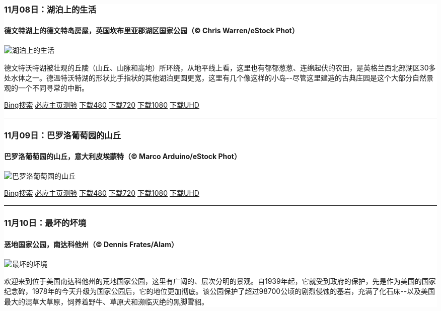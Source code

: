 ### 11月08日：湖泊上的生活
#### 德文特湖上的德文特岛房屋，英国坎布里亚郡湖区国家公园（© Chris Warren/eStock Phot）

![湖泊上的生活](https://cn.bing.com/th?id=OHR.DerwentIsle_ZH-CN9777894186_800x480.jpg&rf=LaDigue_800x480.jpg "湖泊上的生活")

德文特沃特湖被壮观的丘陵（山丘、山脉和高地）所环绕，从地平线上看，这里也有郁郁葱葱、连绵起伏的农田，是英格兰西北部湖区30多处水体之一。德温特沃特湖的形状比手指状的其他湖泊更圆更宽，这里有几个像这样的小岛--尽管这里建造的古典庄园是这个大部分自然景观的一个不同寻常的中断。



[Bing搜索](https://cn.bing.com/search?q=%E6%B9%96%E6%B3%8A%E4%B8%8A%E7%9A%84%E7%94%9F%E6%B4%BB&form=hpcapt&filters=HpDate:"20201107_1600" "Bing Wallpaper 2020 11月 8")
[必应主页测验](https://cn.bing.com/search?q=Bing+homepage+quiz&filters=WQOskey:"HPQuiz_20201108_DerwentIsle"&FORM=HPQUIZ "必应主页测验 2020 11月 8")
[下载480](https://cn.bing.com/th?id=OHR.DerwentIsle_ZH-CN9777894186_800x480.jpg&rf=LaDigue_800x480.jpg "德文特湖上的德文特岛房屋，英国坎布里亚郡湖区国家公园")
[下载720](https://cn.bing.com/th?id=OHR.DerwentIsle_ZH-CN9777894186_1280x720.jpg&rf=LaDigue_1280x720.jpg "德文特湖上的德文特岛房屋，英国坎布里亚郡湖区国家公园")
[下载1080](https://cn.bing.com/th?id=OHR.DerwentIsle_ZH-CN9777894186_1920x1080.jpg&rf=LaDigue_1920x1080.jpg "德文特湖上的德文特岛房屋，英国坎布里亚郡湖区国家公园")
[下载UHD](https://cn.bing.com/th?id=OHR.DerwentIsle_ZH-CN9777894186_UHD.jpg&rf=LaDigue_UHD.jpg "德文特湖上的德文特岛房屋，英国坎布里亚郡湖区国家公园")

---
### 11月09日：巴罗洛葡萄园的山丘
#### 巴罗洛葡萄园的山丘，意大利皮埃蒙特（© Marco Arduino/eStock Phot）

![巴罗洛葡萄园的山丘](https://cn.bing.com/th?id=OHR.PiedmontRegion_ZH-CN9956166156_800x480.jpg&rf=LaDigue_800x480.jpg "巴罗洛葡萄园的山丘")





[Bing搜索](https://cn.bing.com "Bing Wallpaper 2020 11月 9")
[必应主页测验](https://cn.bing.com/search?q=Bing+homepage+quiz&filters=WQOskey:"HPQuiz_20201109_PiedmontRegion"&FORM=HPQUIZ "必应主页测验 2020 11月 9")
[下载480](https://cn.bing.com/th?id=OHR.PiedmontRegion_ZH-CN9956166156_800x480.jpg&rf=LaDigue_800x480.jpg "巴罗洛葡萄园的山丘，意大利皮埃蒙特")
[下载720](https://cn.bing.com/th?id=OHR.PiedmontRegion_ZH-CN9956166156_1280x720.jpg&rf=LaDigue_1280x720.jpg "巴罗洛葡萄园的山丘，意大利皮埃蒙特")
[下载1080](https://cn.bing.com/th?id=OHR.PiedmontRegion_ZH-CN9956166156_1920x1080.jpg&rf=LaDigue_1920x1080.jpg "巴罗洛葡萄园的山丘，意大利皮埃蒙特")
[下载UHD](https://cn.bing.com/th?id=OHR.PiedmontRegion_ZH-CN9956166156_UHD.jpg&rf=LaDigue_UHD.jpg "巴罗洛葡萄园的山丘，意大利皮埃蒙特")

---
### 11月10日：最坏的坏境
#### 恶地国家公园，南达科他州（© Dennis Frates/Alam）

![最坏的坏境](https://cn.bing.com/th?id=OHR.LakotaBadlands_ZH-CN0151830089_800x480.jpg&rf=LaDigue_800x480.jpg "最坏的坏境")

欢迎来到位于美国南达科他州的荒地国家公园，这里有广阔的、层次分明的景观。自1939年起，它就受到政府的保护，先是作为美国的国家纪念碑，1978年的今天升级为国家公园后，它的地位更加彻底。该公园保护了超过98700公顷的剧烈侵蚀的基岩，充满了化石床--以及美国最大的混草大草原，饲养着野牛、草原犬和濒临灭绝的黑脚雪貂。
